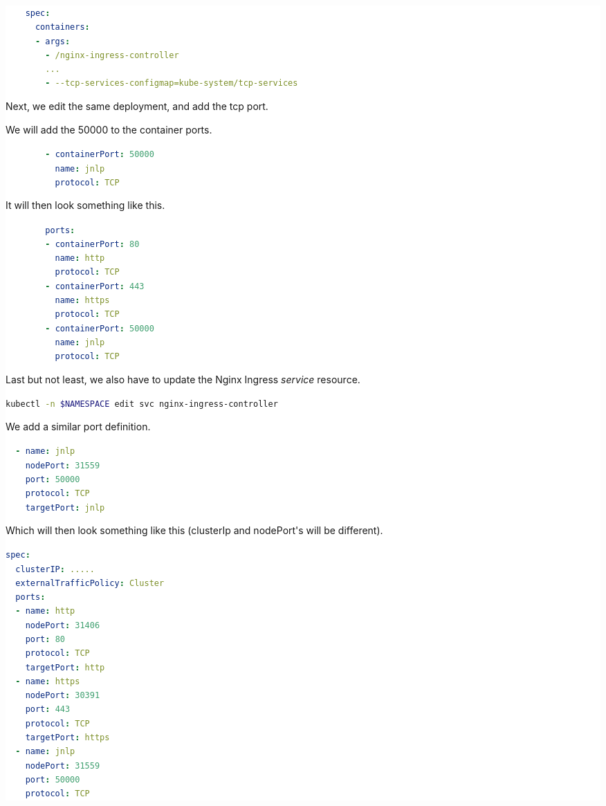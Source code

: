 ```yaml
    spec:
      containers:
      - args:
        - /nginx-ingress-controller
        ...
        - --tcp-services-configmap=kube-system/tcp-services
```

Next, we edit the same deployment, and add the tcp port.

We will add the 50000 to the container ports.

```yaml
        - containerPort: 50000
          name: jnlp
          protocol: TCP
```

It will then look something like this.

```yaml
        ports:
        - containerPort: 80
          name: http
          protocol: TCP
        - containerPort: 443
          name: https
          protocol: TCP
        - containerPort: 50000
          name: jnlp
          protocol: TCP
```

Last but not least, we also have to update the Nginx Ingress *service*  resource.

```bash
kubectl -n $NAMESPACE edit svc nginx-ingress-controller
```

We add a similar port definition.

```yaml
  - name: jnlp
    nodePort: 31559
    port: 50000
    protocol: TCP
    targetPort: jnlp
```

Which will then look something like this (clusterIp and nodePort's will be different).

```yaml
spec:
  clusterIP: .....
  externalTrafficPolicy: Cluster
  ports:
  - name: http
    nodePort: 31406
    port: 80
    protocol: TCP
    targetPort: http
  - name: https
    nodePort: 30391
    port: 443
    protocol: TCP
    targetPort: https
  - name: jnlp
    nodePort: 31559
    port: 50000
    protocol: TCP
```